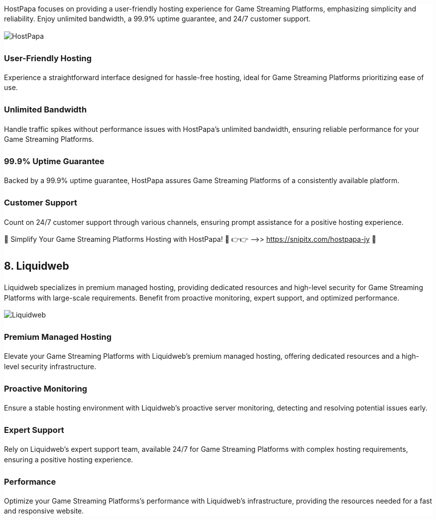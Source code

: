 HostPapa focuses on providing a user-friendly hosting experience for Game Streaming Platforms, emphasizing simplicity and reliability. Enjoy unlimited bandwidth, a 99.9% uptime guarantee, and 24/7 customer support.

![HostPapa](https://i.imgur.com/ouDTkvl.jpeg "HostPapa Hosting")

### User-Friendly Hosting
Experience a straightforward interface designed for hassle-free hosting, ideal for Game Streaming Platforms prioritizing ease of use.

### Unlimited Bandwidth
Handle traffic spikes without performance issues with HostPapa’s unlimited bandwidth, ensuring reliable performance for your Game Streaming Platforms.

### 99.9% Uptime Guarantee
Backed by a 99.9% uptime guarantee, HostPapa assures Game Streaming Platforms of a consistently available platform.

### Customer Support
Count on 24/7 customer support through various channels, ensuring prompt assistance for a positive hosting experience.

🌈 Simplify Your Game Streaming Platforms Hosting with HostPapa! 🚀
👉👉 -->> https://snipitx.com/hostpapa-jy 🚀

## 8. Liquidweb

Liquidweb specializes in premium managed hosting, providing dedicated resources and high-level security for Game Streaming Platforms with large-scale requirements. Benefit from proactive monitoring, expert support, and optimized performance.

![Liquidweb](https://i.imgur.com/4IvT9SC.jpeg "Liquidweb Hosting")

### Premium Managed Hosting
Elevate your Game Streaming Platforms with Liquidweb’s premium managed hosting, offering dedicated resources and a high-level security infrastructure.

### Proactive Monitoring
Ensure a stable hosting environment with Liquidweb’s proactive server monitoring, detecting and resolving potential issues early.

### Expert Support
Rely on Liquidweb’s expert support team, available 24/7 for Game Streaming Platforms with complex hosting requirements, ensuring a positive hosting experience.

### Performance
Optimize your Game Streaming Platforms’s performance with Liquidweb’s infrastructure, providing the resources needed for a fast and responsive website.
